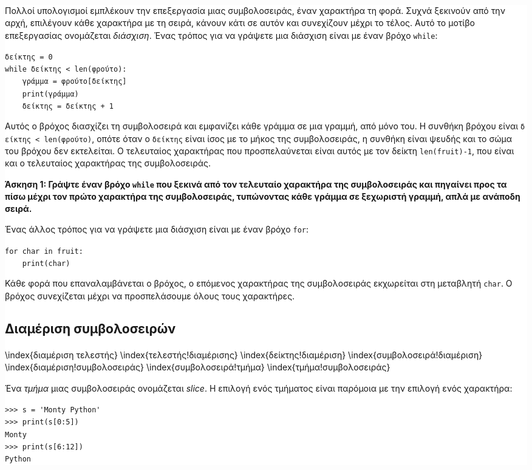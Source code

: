 Πολλοί υπολογισμοί εμπλέκουν την επεξεργασία μιας συμβολοσειράς, έναν χαρακτήρα
τη φορά. Συχνά ξεκινούν από την αρχή, επιλέγουν κάθε χαρακτήρα με τη σειρά,
κάνουν κάτι σε αυτόν και συνεχίζουν μέχρι το τέλος. Αυτό το μοτίβο επεξεργασίας
ονομάζεται *διάσχιση*. Ένας τρόπος για να γράψετε μια διάσχιση είναι με έναν
βρόχο `while`:

~~~~ {.python}
δείκτης = 0
while δείκτης < len(φρούτο):
    γράμμα = φρούτο[δείκτης]
    print(γράμμα)
    δείκτης = δείκτης + 1
~~~~

Αυτός ο βρόχος διασχίζει τη συμβολοσειρά και εμφανίζει κάθε γράμμα σε μια
γραμμή, από μόνο του. Η συνθήκη βρόχου είναι `δείκτης < len(φρούτο)`,
οπότε όταν ο `δείκτης` είναι ίσος με το μήκος της συμβολοσειράς, η συνθήκη
είναι ψευδής και το σώμα του βρόχου δεν εκτελείται. Ο τελευταίος χαρακτήρας
που προσπελαύνεται είναι αυτός με τον δείκτη `len(fruit)-1`, που είναι και ο
τελευταίος χαρακτήρας της συμβολοσειράς.

**Άσκηση 1: Γράψτε έναν βρόχο `while` που ξεκινά από τον τελευταίο χαρακτήρα
της συμβολοσειράς και πηγαίνει προς τα πίσω μέχρι τον πρώτο χαρακτήρα της
συμβολοσειράς, τυπώνοντας κάθε γράμμα σε ξεχωριστή γραμμή, απλά με ανάποδη
σειρά.**

Ένας άλλος τρόπος για να γράψετε μια διάσχιση είναι με έναν βρόχο `for`:

~~~~ {.python}
for char in fruit:
    print(char)
~~~~

Κάθε φορά που επαναλαμβάνεται ο βρόχος, ο επόμενος χαρακτήρας της συμβολοσειράς
εκχωρείται στη μεταβλητή `char`. Ο βρόχος συνεχίζεται μέχρι να προσπελάσουμε
όλους τους χαρακτήρες.

Διαμέριση συμβολοσειρών
-----------------------

\index{διαμέριση τελεστής}
\index{τελεστής!διαμέρισης}
\index{δείκτης!διαμέριση}
\index{συμβολοσειρά!διαμέριση}
\index{διαμέριση!συμβολοσειράς}
\index{συμβολοσειρά!τμήμα}
\index{τμήμα!συμβολοσειράς}

Ένα *τμήμα* μιας συμβολοσειράς ονομάζεται *slice*. Η επιλογή ενός τμήματος 
είναι παρόμοια με την επιλογή ενός χαρακτήρα:

~~~~ {.python}
>>> s = 'Monty Python'
>>> print(s[0:5])
Monty
>>> print(s[6:12])
Python
~~~~
